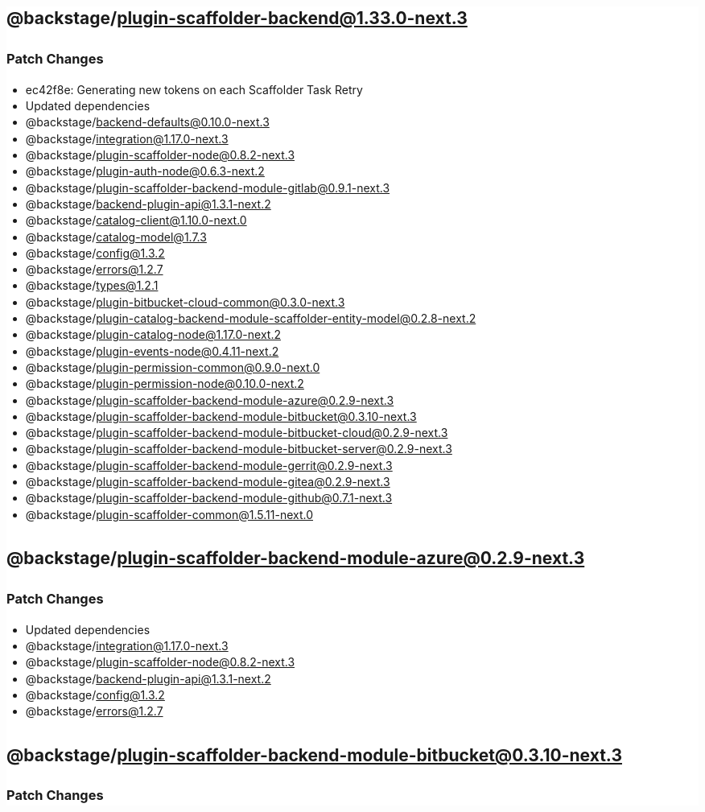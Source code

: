 ## @backstage/plugin-scaffolder-backend@1.33.0-next.3

### Patch Changes

- ec42f8e: Generating new tokens on each Scaffolder Task Retry
- Updated dependencies
 - @backstage/backend-defaults@0.10.0-next.3
 - @backstage/integration@1.17.0-next.3
 - @backstage/plugin-scaffolder-node@0.8.2-next.3
 - @backstage/plugin-auth-node@0.6.3-next.2
 - @backstage/plugin-scaffolder-backend-module-gitlab@0.9.1-next.3
 - @backstage/backend-plugin-api@1.3.1-next.2
 - @backstage/catalog-client@1.10.0-next.0
 - @backstage/catalog-model@1.7.3
 - @backstage/config@1.3.2
 - @backstage/errors@1.2.7
 - @backstage/types@1.2.1
 - @backstage/plugin-bitbucket-cloud-common@0.3.0-next.3
 - @backstage/plugin-catalog-backend-module-scaffolder-entity-model@0.2.8-next.2
 - @backstage/plugin-catalog-node@1.17.0-next.2
 - @backstage/plugin-events-node@0.4.11-next.2
 - @backstage/plugin-permission-common@0.9.0-next.0
 - @backstage/plugin-permission-node@0.10.0-next.2
 - @backstage/plugin-scaffolder-backend-module-azure@0.2.9-next.3
 - @backstage/plugin-scaffolder-backend-module-bitbucket@0.3.10-next.3
 - @backstage/plugin-scaffolder-backend-module-bitbucket-cloud@0.2.9-next.3
 - @backstage/plugin-scaffolder-backend-module-bitbucket-server@0.2.9-next.3
 - @backstage/plugin-scaffolder-backend-module-gerrit@0.2.9-next.3
 - @backstage/plugin-scaffolder-backend-module-gitea@0.2.9-next.3
 - @backstage/plugin-scaffolder-backend-module-github@0.7.1-next.3
 - @backstage/plugin-scaffolder-common@1.5.11-next.0

## @backstage/plugin-scaffolder-backend-module-azure@0.2.9-next.3

### Patch Changes

- Updated dependencies
 - @backstage/integration@1.17.0-next.3
 - @backstage/plugin-scaffolder-node@0.8.2-next.3
 - @backstage/backend-plugin-api@1.3.1-next.2
 - @backstage/config@1.3.2
 - @backstage/errors@1.2.7

## @backstage/plugin-scaffolder-backend-module-bitbucket@0.3.10-next.3

### Patch Changes
